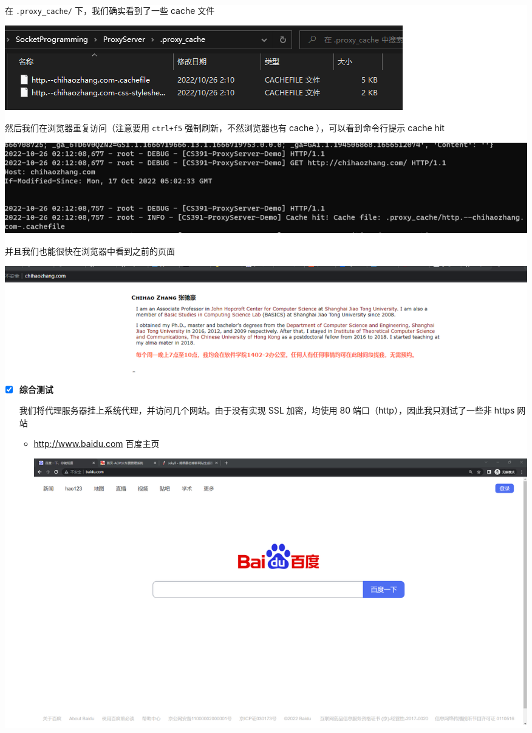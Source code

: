   在 `.proxy_cache/` 下，我们确实看到了一些 cache 文件

  ![](test_pic/pic7.png)
  
  然后我们在浏览器重复访问（注意要用 `ctrl+f5` 强制刷新，不然浏览器也有 cache ），可以看到命令行提示 cache hit
  
  ![](test_pic/pic8.png)
  
  并且我们也能很快在浏览器中看到之前的页面
  
  ![](test_pic/pic9.png)

- [x] **综合测试**

  我们将代理服务器挂上系统代理，并访问几个网站。由于没有实现 SSL 加密，均使用 80 端口（http），因此我只测试了一些非 https 网站

  - http://www.baidu.com 百度主页

    ![](test_pic/pic10.png)